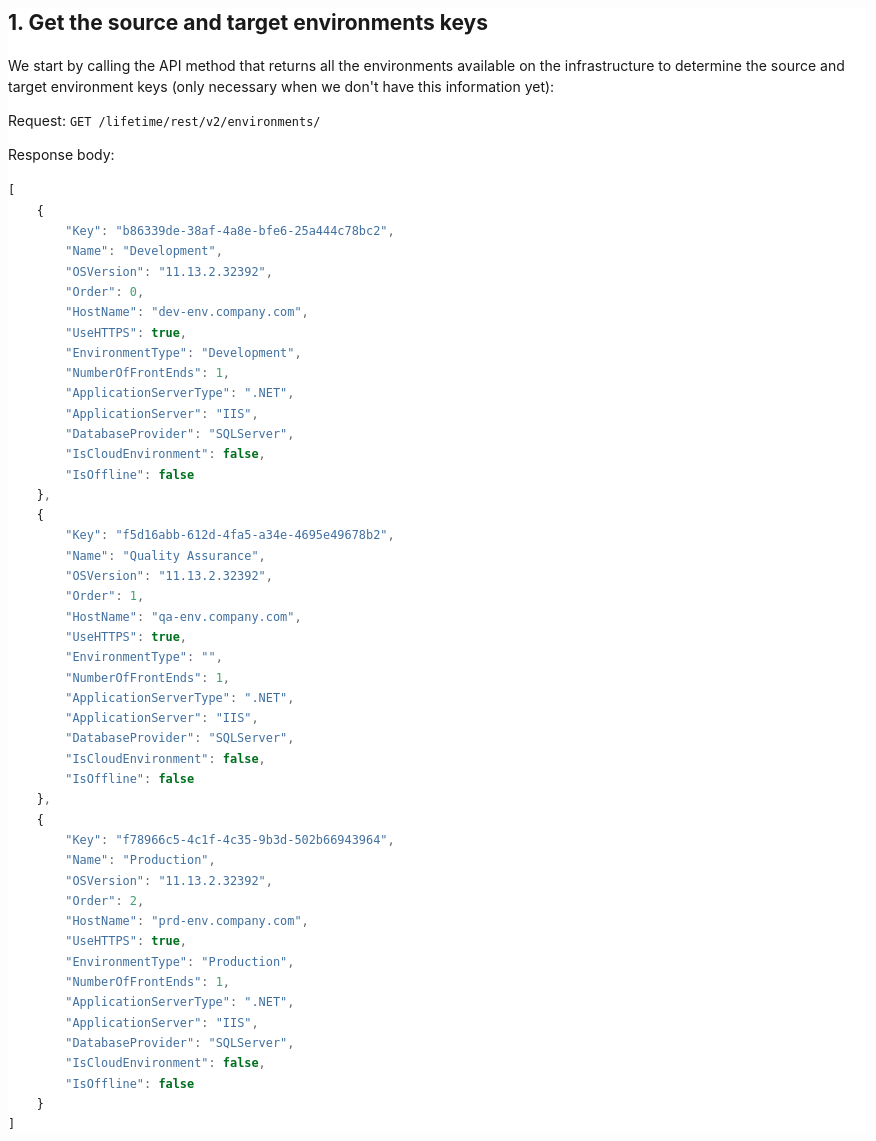 ## 1. Get the source and target environments keys

We start by calling the API method that returns all the environments available on the infrastructure to determine the source and target environment keys (only necessary when we don't have this information yet):

Request: `GET /lifetime/rest/v2/environments/`

Response body:

```javascript
[
    {
        "Key": "b86339de-38af-4a8e-bfe6-25a444c78bc2",
        "Name": "Development",
        "OSVersion": "11.13.2.32392",
        "Order": 0,
        "HostName": "dev-env.company.com",
        "UseHTTPS": true,
        "EnvironmentType": "Development",
        "NumberOfFrontEnds": 1,
        "ApplicationServerType": ".NET",
        "ApplicationServer": "IIS",
        "DatabaseProvider": "SQLServer",
        "IsCloudEnvironment": false,
        "IsOffline": false
    },
    {
        "Key": "f5d16abb-612d-4fa5-a34e-4695e49678b2",
        "Name": "Quality Assurance",
        "OSVersion": "11.13.2.32392",
        "Order": 1,
        "HostName": "qa-env.company.com",
        "UseHTTPS": true,
        "EnvironmentType": "",
        "NumberOfFrontEnds": 1,
        "ApplicationServerType": ".NET",
        "ApplicationServer": "IIS",
        "DatabaseProvider": "SQLServer",
        "IsCloudEnvironment": false,
        "IsOffline": false
    },
    {
        "Key": "f78966c5-4c1f-4c35-9b3d-502b66943964",
        "Name": "Production",
        "OSVersion": "11.13.2.32392",
        "Order": 2,
        "HostName": "prd-env.company.com",
        "UseHTTPS": true,
        "EnvironmentType": "Production",
        "NumberOfFrontEnds": 1,
        "ApplicationServerType": ".NET",
        "ApplicationServer": "IIS",
        "DatabaseProvider": "SQLServer",
        "IsCloudEnvironment": false,
        "IsOffline": false
    }
]
```
